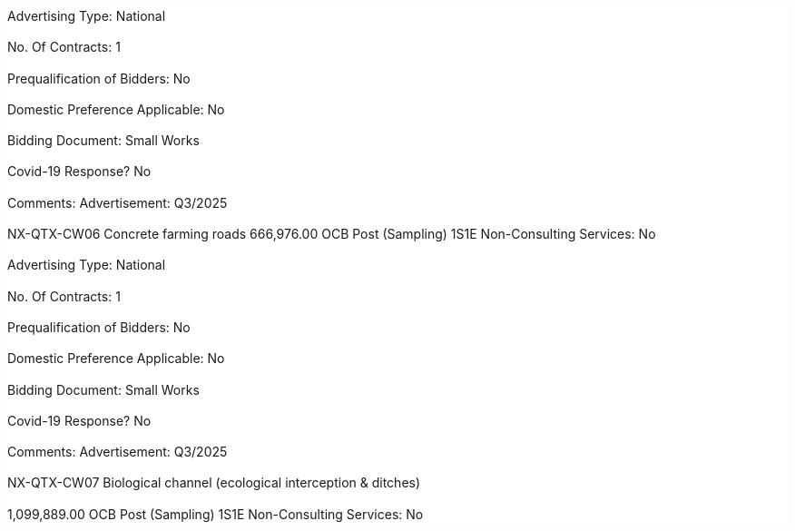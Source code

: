 Advertising Type: 
National

No. Of Contracts: 1

Prequalification of 
Bidders: No

Domestic Preference 
Applicable: No

Bidding Document: Small 
Works

Covid-19 Response? No

Comments: 
Advertisement: Q3/2025

NX-QTX-CW06
Concrete farming 
roads
666,976.00
OCB
Post 
(Sampling)
1S1E
Non-Consulting Services:
No

Advertising Type: 
National

No. Of Contracts: 1

Prequalification of 
Bidders: No

Domestic Preference 
Applicable: No

Bidding Document: Small 
Works

Covid-19 Response? No

Comments: 
Advertisement: Q3/2025

NX-QTX-CW07
Biological channel 
(ecological 
interception & 
ditches)

1,099,889.00
OCB
Post 
(Sampling)
1S1E
Non-Consulting Services:
No
